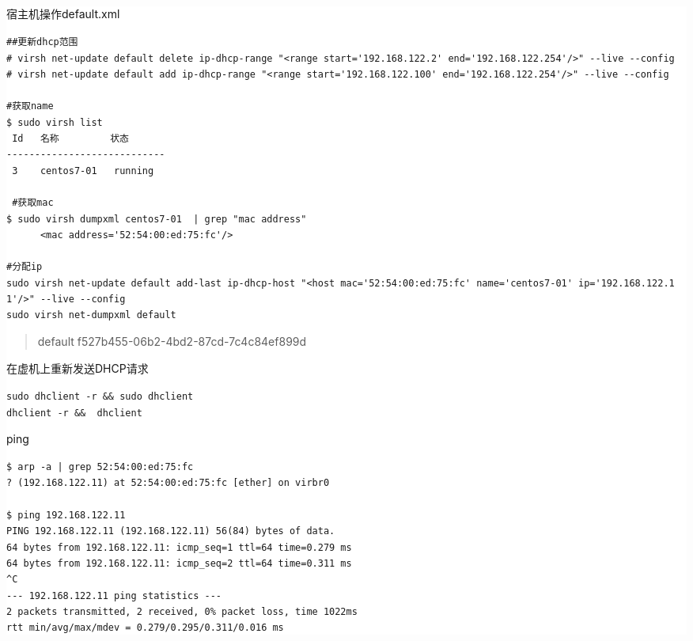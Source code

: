宿主机操作default.xml

```
##更新dhcp范围
# virsh net-update default delete ip-dhcp-range "<range start='192.168.122.2' end='192.168.122.254'/>" --live --config
# virsh net-update default add ip-dhcp-range "<range start='192.168.122.100' end='192.168.122.254'/>" --live --config

#获取name
$ sudo virsh list 
 Id   名称         状态
----------------------------
 3    centos7-01   running
 
 #获取mac
$ sudo virsh dumpxml centos7-01  | grep "mac address"
      <mac address='52:54:00:ed:75:fc'/>

#分配ip
sudo virsh net-update default add-last ip-dhcp-host "<host mac='52:54:00:ed:75:fc' name='centos7-01' ip='192.168.122.11'/>" --live --config
sudo virsh net-dumpxml default
```

><network>
><name>default</name>
><uuid>f527b455-06b2-4bd2-87cd-7c4c84ef899d</uuid>
><forward mode='nat'>
><nat>
><port start='1024' end='65535'/>
></nat>
></forward>
><bridge name='virbr0' stp='on' delay='0'/>
><mac address='52:54:00:b5:1f:85'/>
><ip address='192.168.122.1' netmask='255.255.255.0'>
><dhcp>
><range start='192.168.122.2' end='192.168.122.254'/>
><host mac='52:54:00:ed:75:fc' name='centos7-01' ip='192.168.122.11'/>
></dhcp>
></ip>
></network>



在虚机上重新发送DHCP请求

```
sudo dhclient -r && sudo dhclient
dhclient -r &&  dhclient
```

ping

```
$ arp -a | grep 52:54:00:ed:75:fc
? (192.168.122.11) at 52:54:00:ed:75:fc [ether] on virbr0

$ ping 192.168.122.11
PING 192.168.122.11 (192.168.122.11) 56(84) bytes of data.
64 bytes from 192.168.122.11: icmp_seq=1 ttl=64 time=0.279 ms
64 bytes from 192.168.122.11: icmp_seq=2 ttl=64 time=0.311 ms
^C
--- 192.168.122.11 ping statistics ---
2 packets transmitted, 2 received, 0% packet loss, time 1022ms
rtt min/avg/max/mdev = 0.279/0.295/0.311/0.016 ms
```
